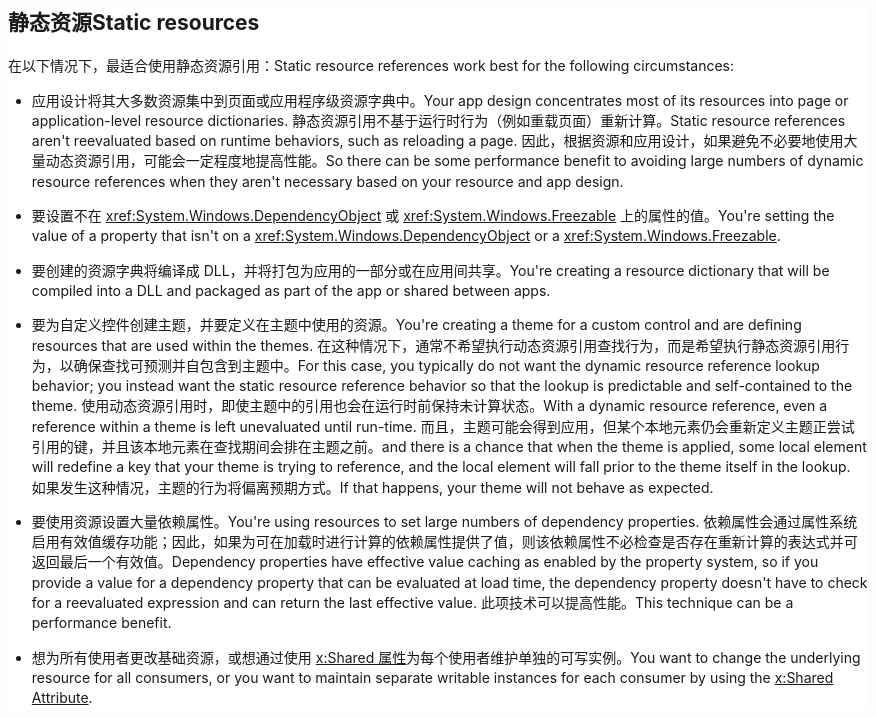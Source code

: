 ## <a name="static-resources"></a><span data-ttu-id="6ab5a-142">静态资源</span><span class="sxs-lookup"><span data-stu-id="6ab5a-142">Static resources</span></span>

<span data-ttu-id="6ab5a-143">在以下情况下，最适合使用静态资源引用：</span><span class="sxs-lookup"><span data-stu-id="6ab5a-143">Static resource references work best for the following circumstances:</span></span>

- <span data-ttu-id="6ab5a-144">应用设计将其大多数资源集中到页面或应用程序级资源字典中。</span><span class="sxs-lookup"><span data-stu-id="6ab5a-144">Your app design concentrates most of its resources into page or application-level resource dictionaries.</span></span> <span data-ttu-id="6ab5a-145">静态资源引用不基于运行时行为（例如重载页面）重新计算。</span><span class="sxs-lookup"><span data-stu-id="6ab5a-145">Static resource references aren't reevaluated based on runtime behaviors, such as reloading a page.</span></span> <span data-ttu-id="6ab5a-146">因此，根据资源和应用设计，如果避免不必要地使用大量动态资源引用，可能会一定程度地提高性能。</span><span class="sxs-lookup"><span data-stu-id="6ab5a-146">So there can be some performance benefit to avoiding large numbers of dynamic resource references when they aren't necessary based on your resource and app design.</span></span>

- <span data-ttu-id="6ab5a-147">要设置不在 <xref:System.Windows.DependencyObject> 或 <xref:System.Windows.Freezable> 上的属性的值。</span><span class="sxs-lookup"><span data-stu-id="6ab5a-147">You're setting the value of a property that isn't on a <xref:System.Windows.DependencyObject> or a <xref:System.Windows.Freezable>.</span></span>

- <span data-ttu-id="6ab5a-148">要创建的资源字典将编译成 DLL，并将打包为应用的一部分或在应用间共享。</span><span class="sxs-lookup"><span data-stu-id="6ab5a-148">You're creating a resource dictionary that will be compiled into a DLL and packaged as part of the app or shared between apps.</span></span>

- <span data-ttu-id="6ab5a-149">要为自定义控件创建主题，并要定义在主题中使用的资源。</span><span class="sxs-lookup"><span data-stu-id="6ab5a-149">You're creating a theme for a custom control and are defining resources that are used within the themes.</span></span> <span data-ttu-id="6ab5a-150">在这种情况下，通常不希望执行动态资源引用查找行为，而是希望执行静态资源引用行为，以确保查找可预测并自包含到主题中。</span><span class="sxs-lookup"><span data-stu-id="6ab5a-150">For this case, you typically do not want the dynamic resource reference lookup behavior; you instead want the static resource reference behavior so that the lookup is predictable and self-contained to the theme.</span></span> <span data-ttu-id="6ab5a-151">使用动态资源引用时，即使主题中的引用也会在运行时前保持未计算状态。</span><span class="sxs-lookup"><span data-stu-id="6ab5a-151">With a dynamic resource reference, even a reference within a theme is left unevaluated until run-time.</span></span> <span data-ttu-id="6ab5a-152">而且，主题可能会得到应用，但某个本地元素仍会重新定义主题正尝试引用的键，并且该本地元素在查找期间会排在主题之前。</span><span class="sxs-lookup"><span data-stu-id="6ab5a-152">and there is a chance that when the theme is applied, some local element will redefine a key that your theme is trying to reference, and the local element will fall prior to the theme itself in the lookup.</span></span> <span data-ttu-id="6ab5a-153">如果发生这种情况，主题的行为将偏离预期方式。</span><span class="sxs-lookup"><span data-stu-id="6ab5a-153">If that happens, your theme will not behave as expected.</span></span>

- <span data-ttu-id="6ab5a-154">要使用资源设置大量依赖属性。</span><span class="sxs-lookup"><span data-stu-id="6ab5a-154">You're using resources to set large numbers of dependency properties.</span></span> <span data-ttu-id="6ab5a-155">依赖属性会通过属性系统启用有效值缓存功能；因此，如果为可在加载时进行计算的依赖属性提供了值，则该依赖属性不必检查是否存在重新计算的表达式并可返回最后一个有效值。</span><span class="sxs-lookup"><span data-stu-id="6ab5a-155">Dependency properties have effective value caching as enabled by the property system, so if you provide a value for a dependency property that can be evaluated at load time, the dependency property doesn't have to check for a reevaluated expression and can return the last effective value.</span></span> <span data-ttu-id="6ab5a-156">此项技术可以提高性能。</span><span class="sxs-lookup"><span data-stu-id="6ab5a-156">This technique can be a performance benefit.</span></span>

- <span data-ttu-id="6ab5a-157">想为所有使用者更改基础资源，或想通过使用 [x:Shared 属性](../../../xaml-services/xshared-attribute.md)为每个使用者维护单独的可写实例。</span><span class="sxs-lookup"><span data-stu-id="6ab5a-157">You want to change the underlying resource for all consumers, or you want to maintain separate writable instances for each consumer by using the [x:Shared Attribute](../../../xaml-services/xshared-attribute.md).</span></span>
